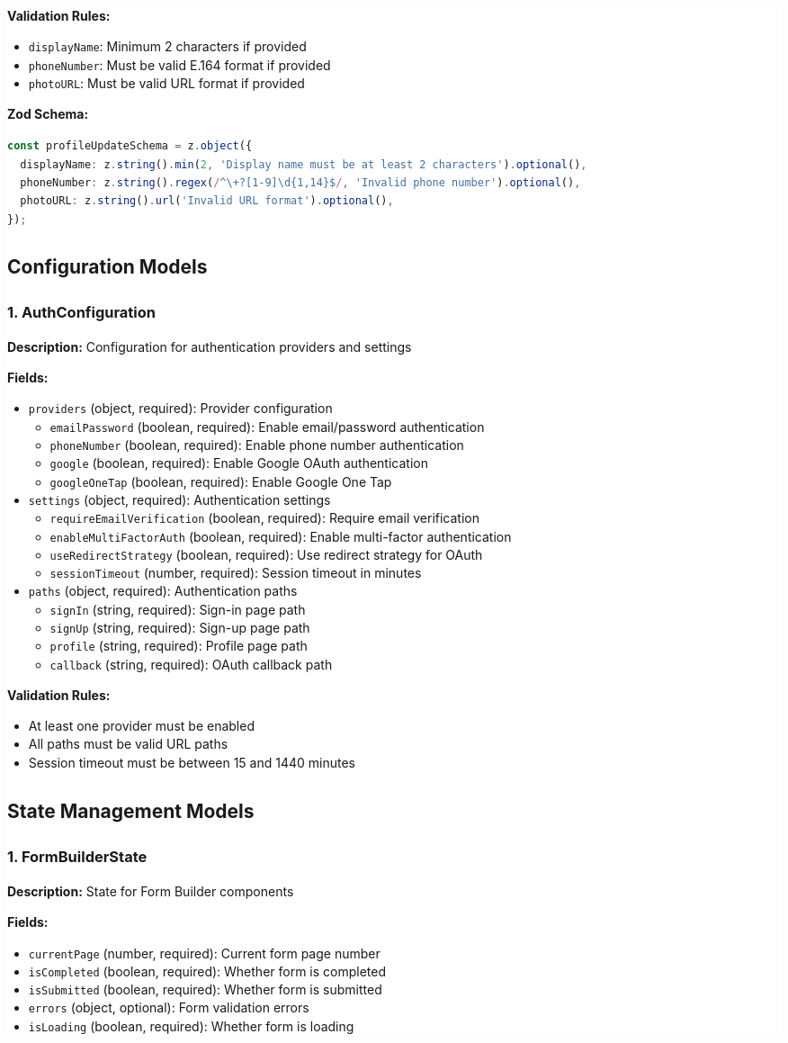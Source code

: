 **Validation Rules:**
- `displayName`: Minimum 2 characters if provided
- `phoneNumber`: Must be valid E.164 format if provided
- `photoURL`: Must be valid URL format if provided

**Zod Schema:**
```typescript
const profileUpdateSchema = z.object({
  displayName: z.string().min(2, 'Display name must be at least 2 characters').optional(),
  phoneNumber: z.string().regex(/^\+?[1-9]\d{1,14}$/, 'Invalid phone number').optional(),
  photoURL: z.string().url('Invalid URL format').optional(),
});
```

## Configuration Models

### 1. AuthConfiguration

**Description:** Configuration for authentication providers and settings

**Fields:**
- `providers` (object, required): Provider configuration
  - `emailPassword` (boolean, required): Enable email/password authentication
  - `phoneNumber` (boolean, required): Enable phone number authentication
  - `google` (boolean, required): Enable Google OAuth authentication
  - `googleOneTap` (boolean, required): Enable Google One Tap
- `settings` (object, required): Authentication settings
  - `requireEmailVerification` (boolean, required): Require email verification
  - `enableMultiFactorAuth` (boolean, required): Enable multi-factor authentication
  - `useRedirectStrategy` (boolean, required): Use redirect strategy for OAuth
  - `sessionTimeout` (number, required): Session timeout in minutes
- `paths` (object, required): Authentication paths
  - `signIn` (string, required): Sign-in page path
  - `signUp` (string, required): Sign-up page path
  - `profile` (string, required): Profile page path
  - `callback` (string, required): OAuth callback path

**Validation Rules:**
- At least one provider must be enabled
- All paths must be valid URL paths
- Session timeout must be between 15 and 1440 minutes

## State Management Models

### 1. FormBuilderState

**Description:** State for Form Builder components

**Fields:**
- `currentPage` (number, required): Current form page number
- `isCompleted` (boolean, required): Whether form is completed
- `isSubmitted` (boolean, required): Whether form is submitted
- `errors` (object, optional): Form validation errors
- `isLoading` (boolean, required): Whether form is loading
